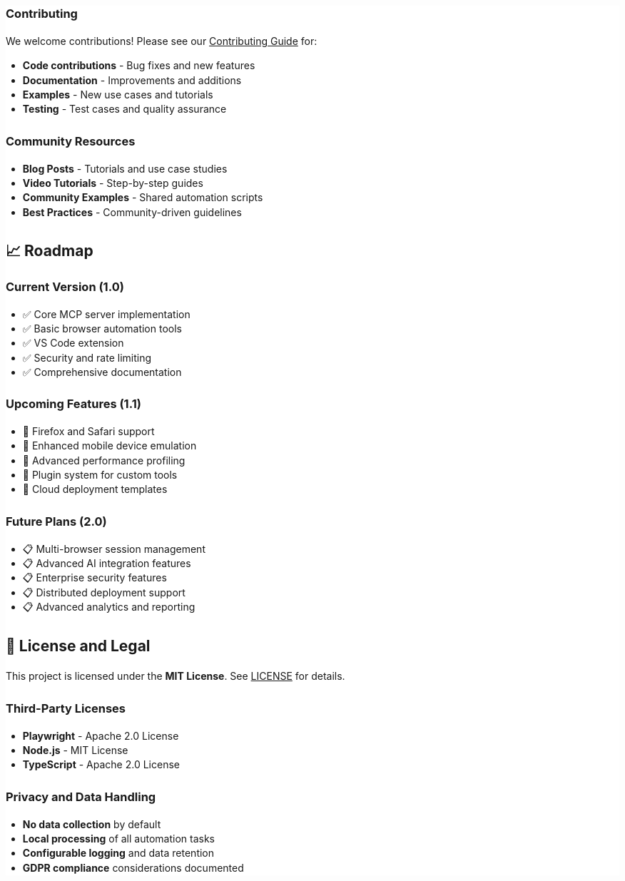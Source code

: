 ### Contributing
We welcome contributions! Please see our [Contributing Guide](./CONTRIBUTING.md) for:
- **Code contributions** - Bug fixes and new features
- **Documentation** - Improvements and additions
- **Examples** - New use cases and tutorials
- **Testing** - Test cases and quality assurance

### Community Resources
- **Blog Posts** - Tutorials and use case studies
- **Video Tutorials** - Step-by-step guides
- **Community Examples** - Shared automation scripts
- **Best Practices** - Community-driven guidelines

## 📈 Roadmap

### Current Version (1.0)
- ✅ Core MCP server implementation
- ✅ Basic browser automation tools
- ✅ VS Code extension
- ✅ Security and rate limiting
- ✅ Comprehensive documentation

### Upcoming Features (1.1)
- 🔄 Firefox and Safari support
- 🔄 Enhanced mobile device emulation
- 🔄 Advanced performance profiling
- 🔄 Plugin system for custom tools
- 🔄 Cloud deployment templates

### Future Plans (2.0)
- 📋 Multi-browser session management
- 📋 Advanced AI integration features
- 📋 Enterprise security features
- 📋 Distributed deployment support
- 📋 Advanced analytics and reporting

## 📄 License and Legal

This project is licensed under the **MIT License**. See [LICENSE](../LICENSE) for details.

### Third-Party Licenses
- **Playwright** - Apache 2.0 License
- **Node.js** - MIT License
- **TypeScript** - Apache 2.0 License

### Privacy and Data Handling
- **No data collection** by default
- **Local processing** of all automation tasks
- **Configurable logging** and data retention
- **GDPR compliance** considerations documented
